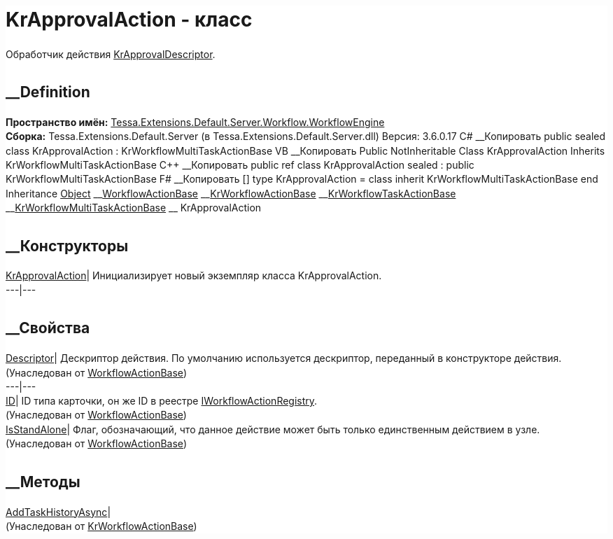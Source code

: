 # KrApprovalAction - класс
Обработчик действия
[KrApprovalDescriptor](F_Tessa_Extensions_Default_Shared_Workflow_WorkflowEngine_KrDescriptors_KrApprovalDescriptor.htm).
## __Definition
 **Пространство имён:**
[Tessa.Extensions.Default.Server.Workflow.WorkflowEngine](N_Tessa_Extensions_Default_Server_Workflow_WorkflowEngine.htm)  
 **Сборка:** Tessa.Extensions.Default.Server (в
Tessa.Extensions.Default.Server.dll) Версия: 3.6.0.17
C# __Копировать
     public sealed class KrApprovalAction : KrWorkflowMultiTaskActionBase
VB __Копировать
     Public NotInheritable Class KrApprovalAction
    	Inherits KrWorkflowMultiTaskActionBase
C++ __Копировать
     public ref class KrApprovalAction sealed : public KrWorkflowMultiTaskActionBase
F# __Копировать
     [<SealedAttribute>]
    type KrApprovalAction = 
        class
            inherit KrWorkflowMultiTaskActionBase
        end
Inheritance
    [Object](https://learn.microsoft.com/dotnet/api/system.object) __[WorkflowActionBase](T_Tessa_Workflow_Actions_WorkflowActionBase.htm) __[KrWorkflowActionBase](T_Tessa_Extensions_Default_Server_Workflow_WorkflowEngine_KrWorkflowActionBase.htm) __[KrWorkflowTaskActionBase](T_Tessa_Extensions_Default_Server_Workflow_WorkflowEngine_KrWorkflowTaskActionBase.htm) __[KrWorkflowMultiTaskActionBase](T_Tessa_Extensions_Default_Server_Workflow_WorkflowEngine_KrWorkflowMultiTaskActionBase.htm) __ KrApprovalAction
##  __Конструкторы
[KrApprovalAction](M_Tessa_Extensions_Default_Server_Workflow_WorkflowEngine_KrApprovalAction__ctor.htm)|
Инициализирует новый экземпляр класса KrApprovalAction.  
---|---  
## __Свойства
[Descriptor](P_Tessa_Workflow_Actions_WorkflowActionBase_Descriptor.htm)|
Дескриптор действия. По умолчанию используется дескриптор, переданный в
конструкторе действия.  
(Унаследован от
[WorkflowActionBase](T_Tessa_Workflow_Actions_WorkflowActionBase.htm))  
---|---  
[ID](P_Tessa_Workflow_Actions_WorkflowActionBase_ID.htm)|  ID типа карточки,
он же ID в реестре
[IWorkflowActionRegistry](T_Tessa_Workflow_Actions_IWorkflowActionRegistry.htm).  
(Унаследован от
[WorkflowActionBase](T_Tessa_Workflow_Actions_WorkflowActionBase.htm))  
[IsStandAlone](P_Tessa_Workflow_Actions_WorkflowActionBase_IsStandAlone.htm)|
Флаг, обозначающий, что данное действие может быть только единственным
действием в узле.  
(Унаследован от
[WorkflowActionBase](T_Tessa_Workflow_Actions_WorkflowActionBase.htm))  
##  __Методы
[AddTaskHistoryAsync](M_Tessa_Extensions_Default_Server_Workflow_WorkflowEngine_KrWorkflowActionBase_AddTaskHistoryAsync.htm)|  
(Унаследован от
[KrWorkflowActionBase](T_Tessa_Extensions_Default_Server_Workflow_WorkflowEngine_KrWorkflowActionBase.htm))  